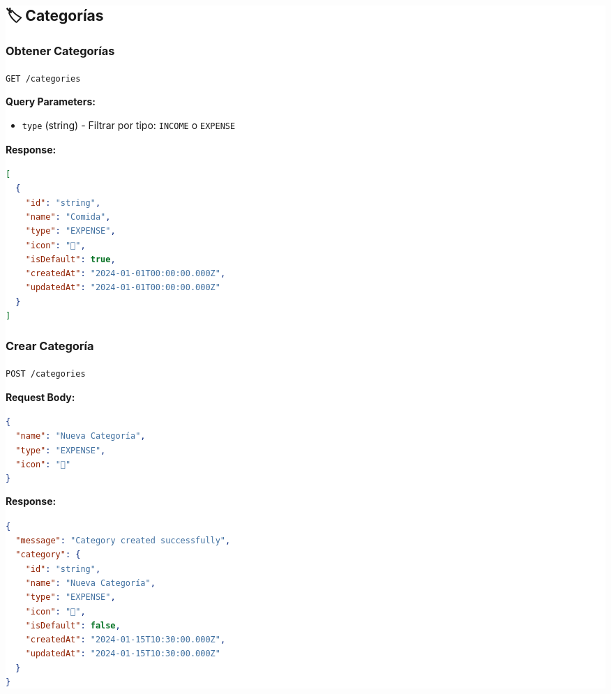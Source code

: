 
## 🏷️ Categorías

### Obtener Categorías
```http
GET /categories
```

**Query Parameters:**
- `type` (string) - Filtrar por tipo: `INCOME` o `EXPENSE`

**Response:**
```json
[
  {
    "id": "string",
    "name": "Comida",
    "type": "EXPENSE",
    "icon": "🍕",
    "isDefault": true,
    "createdAt": "2024-01-01T00:00:00.000Z",
    "updatedAt": "2024-01-01T00:00:00.000Z"
  }
]
```

### Crear Categoría
```http
POST /categories
```

**Request Body:**
```json
{
  "name": "Nueva Categoría",
  "type": "EXPENSE",
  "icon": "🎯"
}
```

**Response:**
```json
{
  "message": "Category created successfully",
  "category": {
    "id": "string",
    "name": "Nueva Categoría",
    "type": "EXPENSE",
    "icon": "🎯",
    "isDefault": false,
    "createdAt": "2024-01-15T10:30:00.000Z",
    "updatedAt": "2024-01-15T10:30:00.000Z"
  }
}
```
